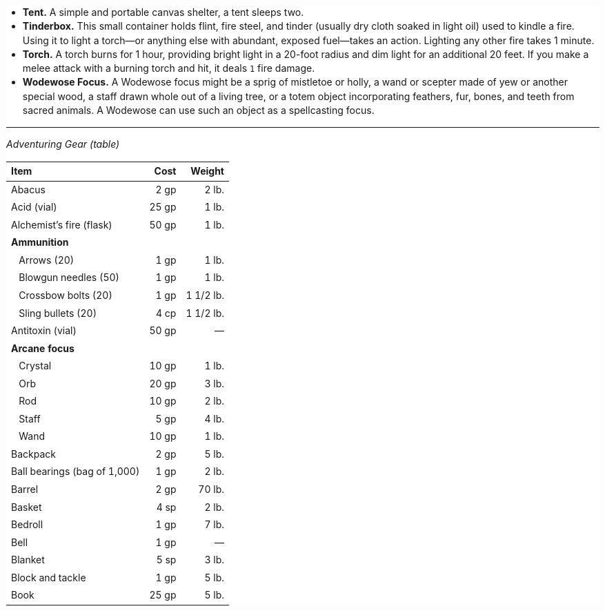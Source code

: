 - **Tent.**
  A simple and portable canvas shelter, a tent sleeps two.
- **Tinderbox.**
  This small container holds flint, fire steel, and tinder (usually dry cloth soaked in light oil) used to kindle a fire.
  Using it to light a torch—or anything else with abundant, exposed fuel—takes an action.
  Lighting any other fire takes 1 minute.
- **Torch.**
  A torch burns for 1 hour, providing bright light in a 20-foot radius and dim light for an additional 20 feet.
  If you make a melee attack with a burning torch and hit, it deals `1` fire damage.
- **Wodewose Focus.**
  A Wodewose focus might be a sprig of mistletoe or holly, a wand or scepter made of yew or another special wood, a staff drawn whole out of a living tree, or a totem object incorporating feathers, fur, bones, and teeth from sacred animals.
  A Wodewose can use such an object as a spellcasting focus.

___

_Adventuring Gear (table)_

| Item                              |   Cost |     Weight |
|:----------------------------------|-------:|-----------:|
| Abacus                            |   2 gp |      2 lb. |
| Acid (vial)                       |  25 gp |      1 lb. |
| Alchemist’s fire (flask)          |  50 gp |      1 lb. |
| **Ammunition** | | |
| &#160;&#160; Arrows (20)          |   1 gp |      1 lb. |
| &#160;&#160; Blowgun needles (50) |   1 gp |      1 lb. |
| &#160;&#160; Crossbow bolts (20)  |   1 gp |  1 1/2 lb. |
| &#160;&#160; Sling bullets (20)   |   4 cp |  1 1/2 lb. |
| Antitoxin (vial)                  |  50 gp |          — |
| **Arcane focus** | | |
| &#160;&#160; Crystal              |  10 gp |      1 lb. |
| &#160;&#160; Orb                  |  20 gp |      3 lb. |
| &#160;&#160; Rod                  |  10 gp |      2 lb. |
| &#160;&#160; Staff                |   5 gp |      4 lb. |
| &#160;&#160; Wand                 |  10 gp |      1 lb. |
| Backpack                          |   2 gp |      5 lb. |
| Ball bearings (bag of 1,000)      |   1 gp |      2 lb. |
| Barrel                            |   2 gp |     70 lb. |
| Basket                            |   4 sp |      2 lb. |
| Bedroll                           |   1 gp |      7 lb. |
| Bell                              |   1 gp |          — |
| Blanket                           |   5 sp |      3 lb. |
| Block and tackle                  |   1 gp |      5 lb. |
| Book                              |  25 gp |      5 lb. |